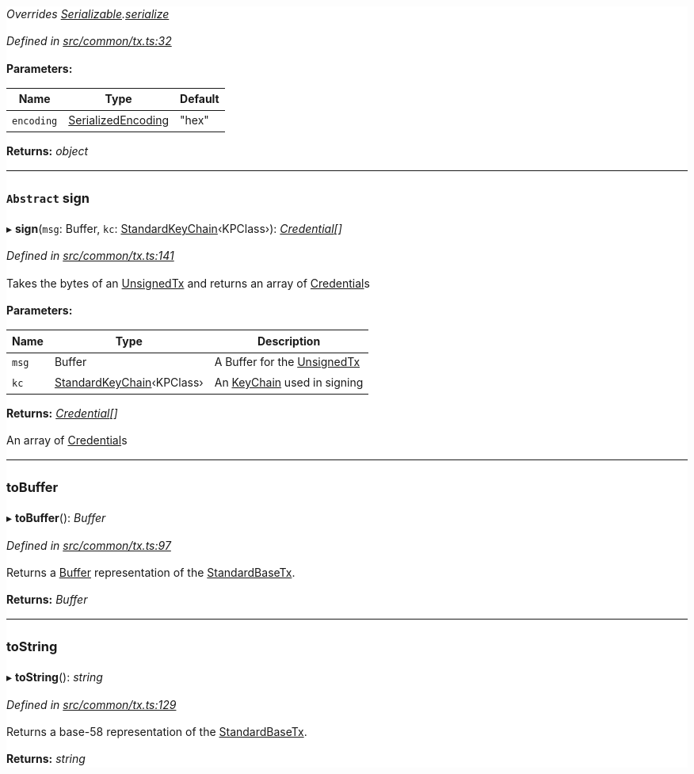 *Overrides [Serializable](utils_serialization.serializable.md).[serialize](utils_serialization.serializable.md#serialize)*

*Defined in [src/common/tx.ts:32](https://github.com/ava-labs/avalanchejs/blob/ae78dee/src/common/tx.ts#L32)*

**Parameters:**

Name | Type | Default |
------ | ------ | ------ |
`encoding` | [SerializedEncoding](../modules/src_utils.md#serializedencoding) | "hex" |

**Returns:** *object*

___

### `Abstract` sign

▸ **sign**(`msg`: Buffer, `kc`: [StandardKeyChain](common_keychain.standardkeychain.md)‹KPClass›): *[Credential](common_signature.credential.md)[]*

*Defined in [src/common/tx.ts:141](https://github.com/ava-labs/avalanchejs/blob/ae78dee/src/common/tx.ts#L141)*

Takes the bytes of an [UnsignedTx](api_platformvm_transactions.unsignedtx.md) and returns an array of [Credential](common_signature.credential.md)s

**Parameters:**

Name | Type | Description |
------ | ------ | ------ |
`msg` | Buffer | A Buffer for the [UnsignedTx](api_platformvm_transactions.unsignedtx.md) |
`kc` | [StandardKeyChain](common_keychain.standardkeychain.md)‹KPClass› | An [KeyChain](api_platformvm_keychain.keychain.md) used in signing  |

**Returns:** *[Credential](common_signature.credential.md)[]*

An array of [Credential](common_signature.credential.md)s

___

###  toBuffer

▸ **toBuffer**(): *Buffer*

*Defined in [src/common/tx.ts:97](https://github.com/ava-labs/avalanchejs/blob/ae78dee/src/common/tx.ts#L97)*

Returns a [Buffer](https://github.com/feross/buffer) representation of the [StandardBaseTx](common_transactions.standardbasetx.md).

**Returns:** *Buffer*

___

###  toString

▸ **toString**(): *string*

*Defined in [src/common/tx.ts:129](https://github.com/ava-labs/avalanchejs/blob/ae78dee/src/common/tx.ts#L129)*

Returns a base-58 representation of the [StandardBaseTx](common_transactions.standardbasetx.md).

**Returns:** *string*
